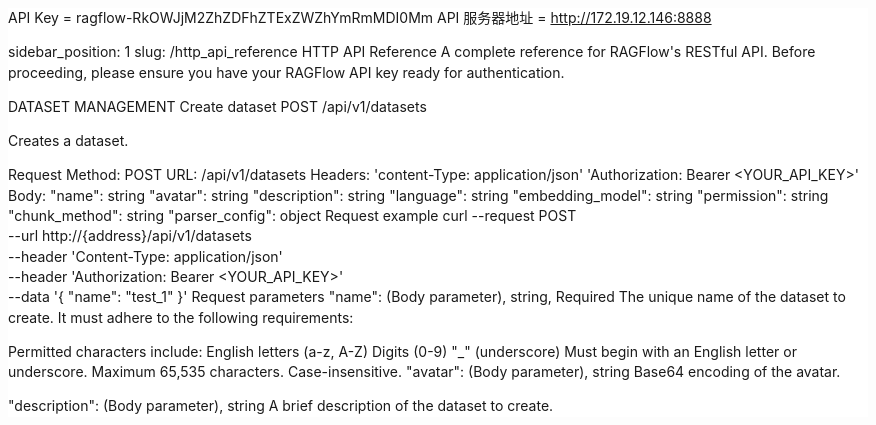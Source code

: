 API Key = ragflow-RkOWJjM2ZhZDFhZTExZWZhYmRmMDI0Mm
API 服务器地址 = http://172.19.12.146:8888

sidebar_position: 1 slug: /http_api_reference
HTTP API Reference
A complete reference for RAGFlow's RESTful API. Before proceeding, please ensure you have your RAGFlow API key ready for authentication.

DATASET MANAGEMENT
Create dataset
POST /api/v1/datasets

Creates a dataset.

Request
Method: POST
URL: /api/v1/datasets
Headers:
'content-Type: application/json'
'Authorization: Bearer <YOUR_API_KEY>'
Body:
"name": string
"avatar": string
"description": string
"language": string
"embedding_model": string
"permission": string
"chunk_method": string
"parser_config": object
Request example
curl --request POST \
     --url http://{address}/api/v1/datasets \
     --header 'Content-Type: application/json' \
     --header 'Authorization: Bearer <YOUR_API_KEY>' \
     --data '{
      "name": "test_1"
      }'
Request parameters
"name": (Body parameter), string, Required
The unique name of the dataset to create. It must adhere to the following requirements:

Permitted characters include:
English letters (a-z, A-Z)
Digits (0-9)
"_" (underscore)
Must begin with an English letter or underscore.
Maximum 65,535 characters.
Case-insensitive.
"avatar": (Body parameter), string
Base64 encoding of the avatar.

"description": (Body parameter), string
A brief description of the dataset to create.
